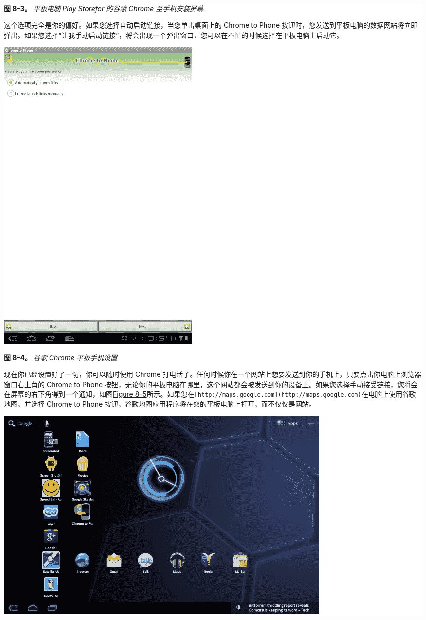 **图 8–3。** *平板电脑 Play Storefor 的谷歌 Chrome 至手机安装屏幕*

这个选项完全是你的偏好。如果您选择自动启动链接，当您单击桌面上的 Chrome to Phone 按钮时，您发送到平板电脑的数据网站将立即弹出。如果您选择“让我手动启动链接”，将会出现一个弹出窗口，您可以在不忙的时候选择在平板电脑上启动它。

![images](img/0804.jpg)

**图 8–4。** *谷歌 Chrome 平板手机设置*

现在你已经设置好了一切，你可以随时使用 Chrome 打电话了。任何时候你在一个网站上想要发送到你的手机上，只要点击你电脑上浏览器窗口右上角的 Chrome to Phone 按钮，无论你的平板电脑在哪里，这个网站都会被发送到你的设备上。如果您选择手动接受链接，您将会在屏幕的右下角得到一个通知，如图[Figure 8–5](#fig_8_5)所示。如果您在`[http://maps.google.com](http://maps.google.com)`在电脑上使用谷歌地图，并选择 Chrome to Phone 按钮，谷歌地图应用程序将在您的平板电脑上打开，而不仅仅是网站。

![images](img/0805.jpg)